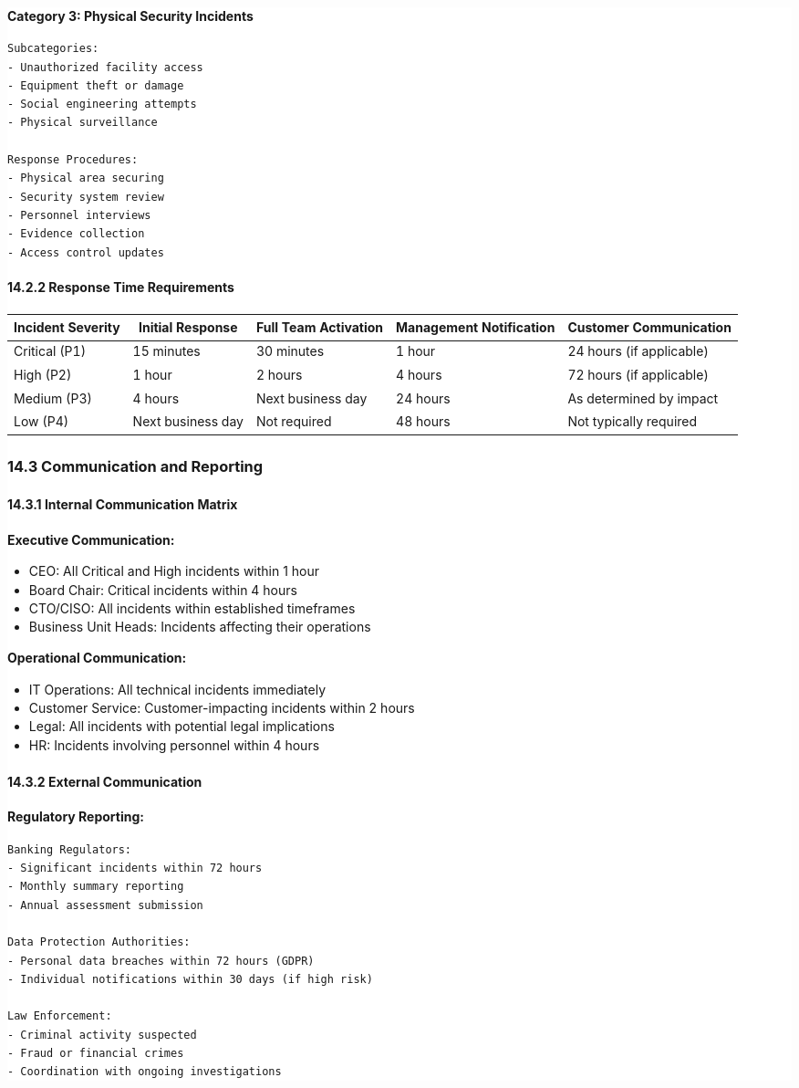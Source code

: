 **Category 3: Physical Security Incidents**
```
Subcategories:
- Unauthorized facility access
- Equipment theft or damage
- Social engineering attempts
- Physical surveillance

Response Procedures:
- Physical area securing
- Security system review
- Personnel interviews
- Evidence collection
- Access control updates
```

#### 14.2.2 Response Time Requirements

| Incident Severity | Initial Response | Full Team Activation | Management Notification | Customer Communication |
|------------------|-----------------|--------------------|-----------------------|----------------------|
| Critical (P1) | 15 minutes | 30 minutes | 1 hour | 24 hours (if applicable) |
| High (P2) | 1 hour | 2 hours | 4 hours | 72 hours (if applicable) |
| Medium (P3) | 4 hours | Next business day | 24 hours | As determined by impact |
| Low (P4) | Next business day | Not required | 48 hours | Not typically required |

### 14.3 Communication and Reporting

#### 14.3.1 Internal Communication Matrix

**Executive Communication:**
- CEO: All Critical and High incidents within 1 hour
- Board Chair: Critical incidents within 4 hours
- CTO/CISO: All incidents within established timeframes
- Business Unit Heads: Incidents affecting their operations

**Operational Communication:**
- IT Operations: All technical incidents immediately
- Customer Service: Customer-impacting incidents within 2 hours
- Legal: All incidents with potential legal implications
- HR: Incidents involving personnel within 4 hours

#### 14.3.2 External Communication

**Regulatory Reporting:**
```
Banking Regulators:
- Significant incidents within 72 hours
- Monthly summary reporting
- Annual assessment submission

Data Protection Authorities:
- Personal data breaches within 72 hours (GDPR)
- Individual notifications within 30 days (if high risk)

Law Enforcement:
- Criminal activity suspected
- Fraud or financial crimes
- Coordination with ongoing investigations
```
